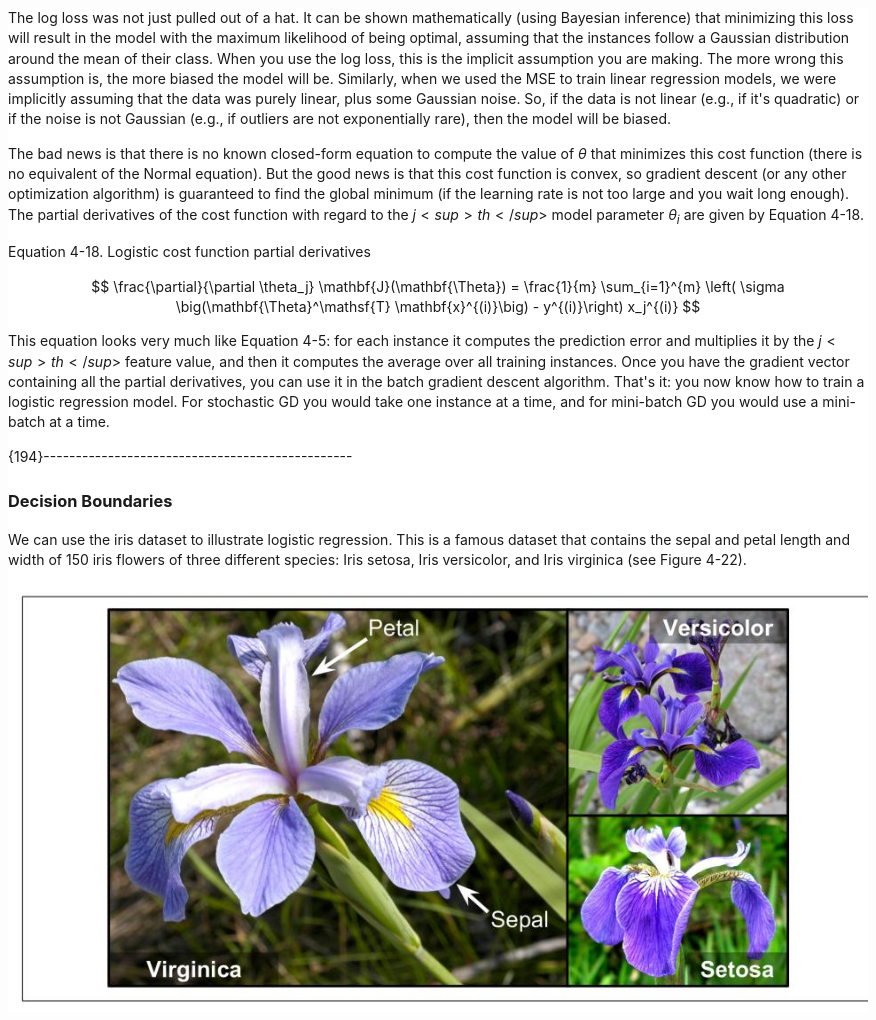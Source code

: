 The log loss was not just pulled out of a hat. It can be shown mathematically (using Bayesian inference) that minimizing this loss will result in the model with the maximum likelihood of being optimal, assuming that the instances follow a Gaussian distribution around the mean of their class. When you use the log loss, this is the implicit assumption you are making. The more wrong this assumption is, the more biased the model will be. Similarly, when we used the MSE to train linear regression models, we were implicitly assuming that the data was purely linear, plus some Gaussian noise. So, if the data is not linear (e.g., if it's quadratic) or if the noise is not Gaussian (e.g., if outliers are not exponentially rare), then the model will be biased.

The bad news is that there is no known closed-form equation to compute the value of  $\theta$  that minimizes this cost function (there is no equivalent of the Normal equation). But the good news is that this cost function is convex, so gradient descent (or any other optimization algorithm) is guaranteed to find the global minimum (if the learning rate is not too large and you wait long enough). The partial derivatives of the cost function with regard to the  $j<sup>th</sup>$  model parameter  $\theta_i$  are given by Equation 4-18.

Equation 4-18. Logistic cost function partial derivatives

$$
\frac{\partial}{\partial \theta_j} \mathbf{J}(\mathbf{\Theta}) = \frac{1}{m} \sum_{i=1}^{m} \left( \sigma \big(\mathbf{\Theta}^\mathsf{T} \mathbf{x}^{(i)}\big) - y^{(i)}\right) x_j^{(i)}
$$

This equation looks very much like Equation 4-5: for each instance it computes the prediction error and multiplies it by the  $j<sup>th</sup>$  feature value, and then it computes the average over all training instances. Once you have the gradient vector containing all the partial derivatives, you can use it in the batch gradient descent algorithm. That's it: you now know how to train a logistic regression model. For stochastic GD you would take one instance at a time, and for mini-batch GD you would use a mini-batch at a time.

{194}------------------------------------------------

### **Decision Boundaries**

We can use the iris dataset to illustrate logistic regression. This is a famous dataset that contains the sepal and petal length and width of 150 iris flowers of three different species: Iris setosa, Iris versicolor, and Iris virginica (see Figure 4-22).

![](img/_page_194_Picture_2.jpeg)
